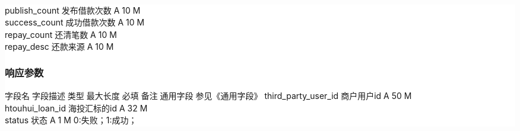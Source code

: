 publish_count	发布借款次数	A	10	M	
success_count	成功借款次数	A	10	M	
repay_count	还清笔数	A	10	M	
repay_desc	还款来源	A	10	M	


### 响应参数

字段名	字段描述	类型	最大长度	必填	备注
通用字段					参见《通用字段》
third_party_user_id	商户用户id	A	50	M	
htouhui_loan_id	海投汇标的id	A	32	M	
status	状态	A	1	M	0:失败；1:成功；

